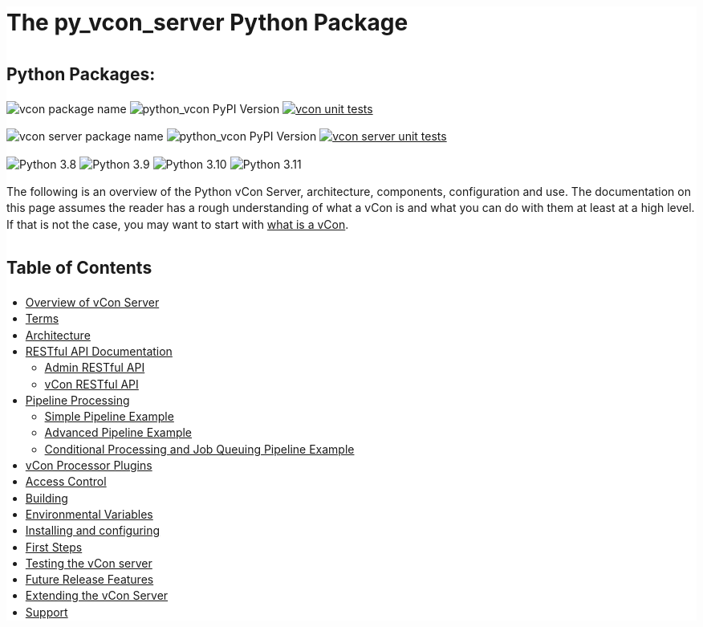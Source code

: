# The py_vcon_server Python Package

## Python Packages:
![vcon package name](https://img.shields.io/badge/pip_install-python__vcon-blue)
![python_vcon PyPI Version](https://img.shields.io/pypi/v/python_vcon.svg)
[![vcon unit tests](https://github.com/py-vcon/py-vcon/actions/workflows/python-test.yml/badge.svg?branch=main&python-version=3)](https://github.com/py-vcon/py-vcon/actions)

![vcon server package name](https://img.shields.io/badge/pip_install-py__vcon__server-blue)
![python_vcon PyPI Version](https://img.shields.io/pypi/v/py_vcon_server.svg)
[![vcon server unit tests](https://github.com/py-vcon/py-vcon/actions/workflows/python-server-test.yml/badge.svg?branch=main)](https://github.com/py-vcon/py-vcon/actions)

![Python 3.8](https://img.shields.io/badge/python-3.8-blue.svg)
![Python 3.9](https://img.shields.io/badge/python-3.9-blue.svg)
![Python 3.10](https://img.shields.io/badge/python-3.10-blue.svg)
![Python 3.11](https://img.shields.io/badge/python-3.11-blue.svg)


The following is an overview of the Python vCon Server, architecture, components, configuration and use.
The documentation on this page assumes the reader has a rough understanding of what a vCon is and what you can do with them at least at a high level.
If that is not the case, you may want to start with [what is a vCon](../README.md#what-is-a-vcon).


## Table of Contents

  + [Overview of vCon Server](#overview-of-vcon-server)
  + [Terms](#terms)
  + [Architecture](#architecture)
  + [RESTful API Documentation](#restful-api-documentation)
    + [Admin RESTful API](#admin-restful-api)
    + [vCon RESTful API](#vcon-restful-api)
  + [Pipeline Processing](#pipeline-processing)
    + [Simple Pipeline Example](#simple-pipeline-example)
    + [Advanced Pipeline Example](#advanced-pipeline-example)
    + [Conditional Processing and Job Queuing Pipeline Example](#conditional-processing-and-job-queuing-pipeline-example)
  + [vCon Processor Plugins](#vcon-processor-plugins)
  + [Access Control](#access-control)
  + [Building](#building)
  + [Environmental Variables](#environmental-variables)
  + [Installing and configuring](#installing-and-configuring)
  + [First Steps](#first-steps)
  + [Testing the vCon server](#testing-the-vcon-server)
  + [Future Release Features](#future-release-features)
  + [Extending the vCon Server](#extending-the-vcon-server)
  + [Support](#support)

